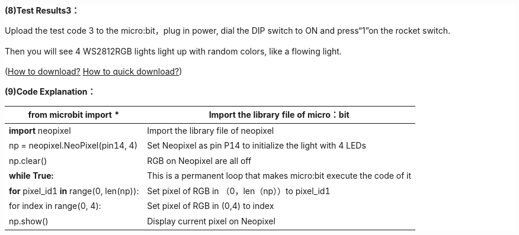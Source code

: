 **(8)Test Results3：**

Upload the test code 3 to the micro:bit，plug in power, dial the DIP switch to
ON and press“1”on the rocket switch.

Then you will see 4 WS2812RGB lights light up with random colors, like a flowing
light.

([How to download?](##A01) [How to quick download?](##_7.3.快速下载))

**(9)Code Explanation：**

| **from** microbit **import** \*                                                                                                                                                                                                                                             | Import the library file of micro：bit                                                                                                                                                                                                                                                                                                           |
|-----------------------------------------------------------------------------------------------------------------------------------------------------------------------------------------------------------------------------------------------------------------------------|-------------------------------------------------------------------------------------------------------------------------------------------------------------------------------------------------------------------------------------------------------------------------------------------------------------------------------------------------|
| **import** neopixel                                                                                                                                                                                                                                                         | Import the library file of neopixel                                                                                                                                                                                                                                                                                                             |
| np = neopixel.NeoPixel(pin14, 4)                                                                                                                                                                                                                                            | Set Neopixel as pin P14 to initialize the light with 4 LEDs                                                                                                                                                                                                                                                                                     |
| np.clear()                                                                                                                                                                                                                                                                  | RGB on Neopixel are all off                                                                                                                                                                                                                                                                                                                     |
| **while True:**                                                                                                                                                                                                                                                             | This is a permanent loop that makes micro:bit execute the code of it                                                                                                                                                                                                                                                                            |
| **for** pixel_id1 **in** range(0, len(np)):                                                                                                                                                                                                                                 | Set pixel of RGB in （0，len（np））to pixel_id1                                                                                                                                                                                                                                                                                                |
| for index in range(0, 4):                                                                                                                                                                                                                                                   | Set pixel of RGB in (0,4) to index                                                                                                                                                                                                                                                                                                              |
| np.show()                                                                                                                                                                                                                                                                   | Display current pixel on Neopixel                                                                                                                                                                                                                                                                                                               |
